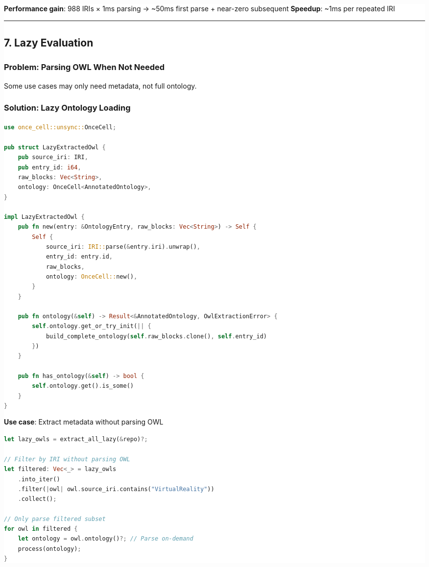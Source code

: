 **Performance gain**: 988 IRIs × 1ms parsing → ~50ms first parse + near-zero subsequent
**Speedup**: ~1ms per repeated IRI

---

## 7. Lazy Evaluation

### Problem: Parsing OWL When Not Needed

Some use cases may only need metadata, not full ontology.

### Solution: Lazy Ontology Loading

```rust
use once_cell::unsync::OnceCell;

pub struct LazyExtractedOwl {
    pub source_iri: IRI,
    pub entry_id: i64,
    raw_blocks: Vec<String>,
    ontology: OnceCell<AnnotatedOntology>,
}

impl LazyExtractedOwl {
    pub fn new(entry: &OntologyEntry, raw_blocks: Vec<String>) -> Self {
        Self {
            source_iri: IRI::parse(&entry.iri).unwrap(),
            entry_id: entry.id,
            raw_blocks,
            ontology: OnceCell::new(),
        }
    }

    pub fn ontology(&self) -> Result<&AnnotatedOntology, OwlExtractionError> {
        self.ontology.get_or_try_init(|| {
            build_complete_ontology(self.raw_blocks.clone(), self.entry_id)
        })
    }

    pub fn has_ontology(&self) -> bool {
        self.ontology.get().is_some()
    }
}
```

**Use case**: Extract metadata without parsing OWL
```rust
let lazy_owls = extract_all_lazy(&repo)?;

// Filter by IRI without parsing OWL
let filtered: Vec<_> = lazy_owls
    .into_iter()
    .filter(|owl| owl.source_iri.contains("VirtualReality"))
    .collect();

// Only parse filtered subset
for owl in filtered {
    let ontology = owl.ontology()?; // Parse on-demand
    process(ontology);
}
```
